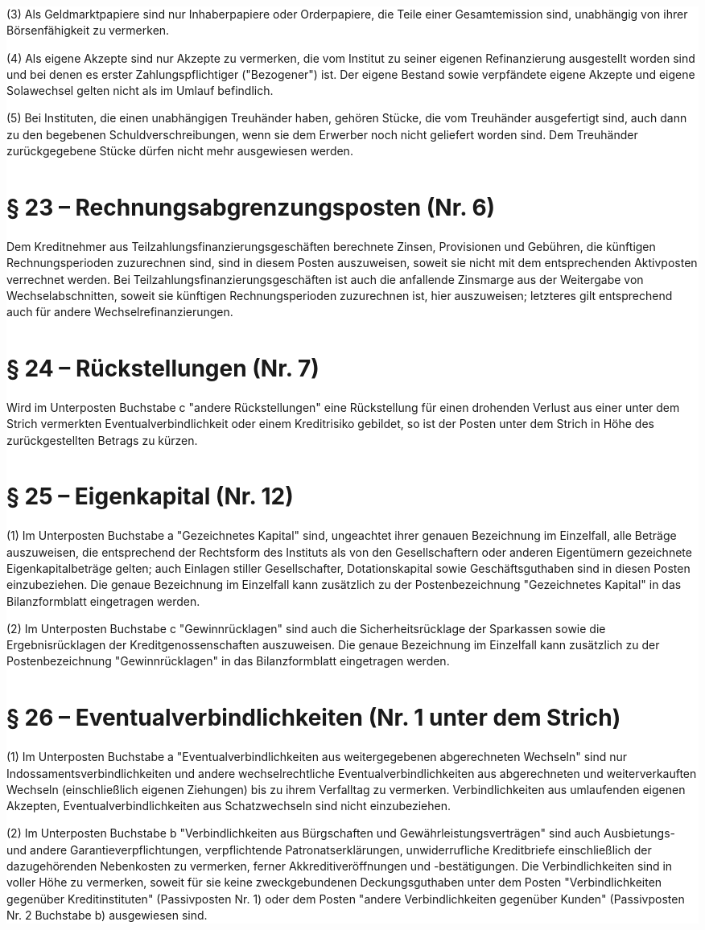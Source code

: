 (3) Als Geldmarktpapiere sind nur Inhaberpapiere oder Orderpapiere, die Teile einer Gesamtemission sind, unabhängig von ihrer Börsenfähigkeit zu vermerken.

(4) Als eigene Akzepte sind nur Akzepte zu vermerken, die vom Institut zu seiner eigenen Refinanzierung ausgestellt worden sind und bei denen es erster Zahlungspflichtiger ("Bezogener") ist. Der eigene Bestand sowie verpfändete eigene Akzepte und eigene Solawechsel gelten nicht als im Umlauf befindlich.

(5) Bei Instituten, die einen unabhängigen Treuhänder haben, gehören Stücke, die vom Treuhänder ausgefertigt sind, auch dann zu den begebenen Schuldverschreibungen, wenn sie dem Erwerber noch nicht geliefert worden sind. Dem Treuhänder zurückgegebene Stücke dürfen nicht mehr ausgewiesen werden.

# § 23 – Rechnungsabgrenzungsposten (Nr. 6)

Dem Kreditnehmer aus Teilzahlungsfinanzierungsgeschäften berechnete Zinsen, Provisionen und Gebühren, die künftigen Rechnungsperioden zuzurechnen sind, sind in diesem Posten auszuweisen, soweit sie nicht mit dem entsprechenden Aktivposten verrechnet werden. Bei Teilzahlungsfinanzierungsgeschäften ist auch die anfallende Zinsmarge aus der Weitergabe von Wechselabschnitten, soweit sie künftigen Rechnungsperioden zuzurechnen ist, hier auszuweisen; letzteres gilt entsprechend auch für andere Wechselrefinanzierungen.

# § 24 – Rückstellungen (Nr. 7)

Wird im Unterposten Buchstabe c "andere Rückstellungen" eine Rückstellung für einen drohenden Verlust aus einer unter dem Strich vermerkten Eventualverbindlichkeit oder einem Kreditrisiko gebildet, so ist der Posten unter dem Strich in Höhe des zurückgestellten Betrags zu kürzen.

# § 25 – Eigenkapital (Nr. 12)

(1) Im Unterposten Buchstabe a "Gezeichnetes Kapital" sind, ungeachtet ihrer genauen Bezeichnung im Einzelfall, alle Beträge auszuweisen, die entsprechend der Rechtsform des Instituts als von den Gesellschaftern oder anderen Eigentümern gezeichnete Eigenkapitalbeträge gelten; auch Einlagen stiller Gesellschafter, Dotationskapital sowie Geschäftsguthaben sind in diesen Posten einzubeziehen. Die genaue Bezeichnung im Einzelfall kann zusätzlich zu der Postenbezeichnung "Gezeichnetes Kapital" in das Bilanzformblatt eingetragen werden.

(2) Im Unterposten Buchstabe c "Gewinnrücklagen" sind auch die Sicherheitsrücklage der Sparkassen sowie die Ergebnisrücklagen der Kreditgenossenschaften auszuweisen. Die genaue Bezeichnung im Einzelfall kann zusätzlich zu der Postenbezeichnung "Gewinnrücklagen" in das Bilanzformblatt eingetragen werden.

# § 26 – Eventualverbindlichkeiten (Nr. 1 unter dem Strich)

(1) Im Unterposten Buchstabe a "Eventualverbindlichkeiten aus weitergegebenen abgerechneten Wechseln" sind nur Indossamentsverbindlichkeiten und andere wechselrechtliche Eventualverbindlichkeiten aus abgerechneten und weiterverkauften Wechseln (einschließlich eigenen Ziehungen) bis zu ihrem Verfalltag zu vermerken. Verbindlichkeiten aus umlaufenden eigenen Akzepten, Eventualverbindlichkeiten aus Schatzwechseln sind nicht einzubeziehen.

(2) Im Unterposten Buchstabe b "Verbindlichkeiten aus Bürgschaften und Gewährleistungsverträgen" sind auch Ausbietungs- und andere Garantieverpflichtungen, verpflichtende Patronatserklärungen, unwiderrufliche Kreditbriefe einschließlich der dazugehörenden Nebenkosten zu vermerken, ferner Akkreditiveröffnungen und -bestätigungen. Die Verbindlichkeiten sind in voller Höhe zu vermerken, soweit für sie keine zweckgebundenen Deckungsguthaben unter dem Posten "Verbindlichkeiten gegenüber Kreditinstituten" (Passivposten Nr. 1) oder dem Posten "andere Verbindlichkeiten gegenüber Kunden" (Passivposten Nr. 2 Buchstabe b) ausgewiesen sind.
